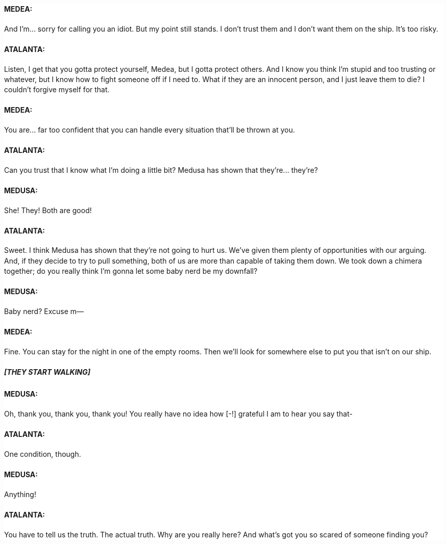 #### MEDEA:

And I’m... sorry for calling you an idiot. But my point still stands. I don’t trust them and I don’t want them on the ship. It’s too risky. 

#### ATALANTA:

Listen, I get that you gotta protect yourself, Medea, but I gotta protect others. And I know you think I’m stupid and too trusting or whatever, but I know how to fight someone off if I need to. What if they are an innocent person, and I just leave them to die? I couldn’t forgive myself for that.

#### MEDEA:

You are... far too confident that you can handle every situation that’ll be thrown at you.

#### ATALANTA:

Can you trust that I know what I’m doing a little bit? Medusa has shown that they’re... they’re?

#### MEDUSA:

She! They! Both are good!

#### ATALANTA:

Sweet. I think Medusa has shown that they’re not going to hurt us. We’ve given them plenty of opportunities with our arguing. And, if they decide to try to pull something, both of us are more than capable of taking them down. We took down a chimera together; do you really think I’m gonna let some baby nerd be my downfall?

#### MEDUSA:

Baby nerd? Excuse m— 

#### MEDEA:

Fine. You can stay for the night in one of the empty rooms. Then we’ll look for somewhere else to put you that isn’t on our ship.

##### [THEY START WALKING]

#### MEDUSA:

Oh, thank you, thank you, thank you! You really have no idea how [-!] grateful I am to hear you say that-

#### ATALANTA:

One condition, though.

#### MEDUSA:

Anything!

#### ATALANTA:

You have to tell us the truth. The actual truth. Why are you really here? And what’s got you so scared of someone finding you?
